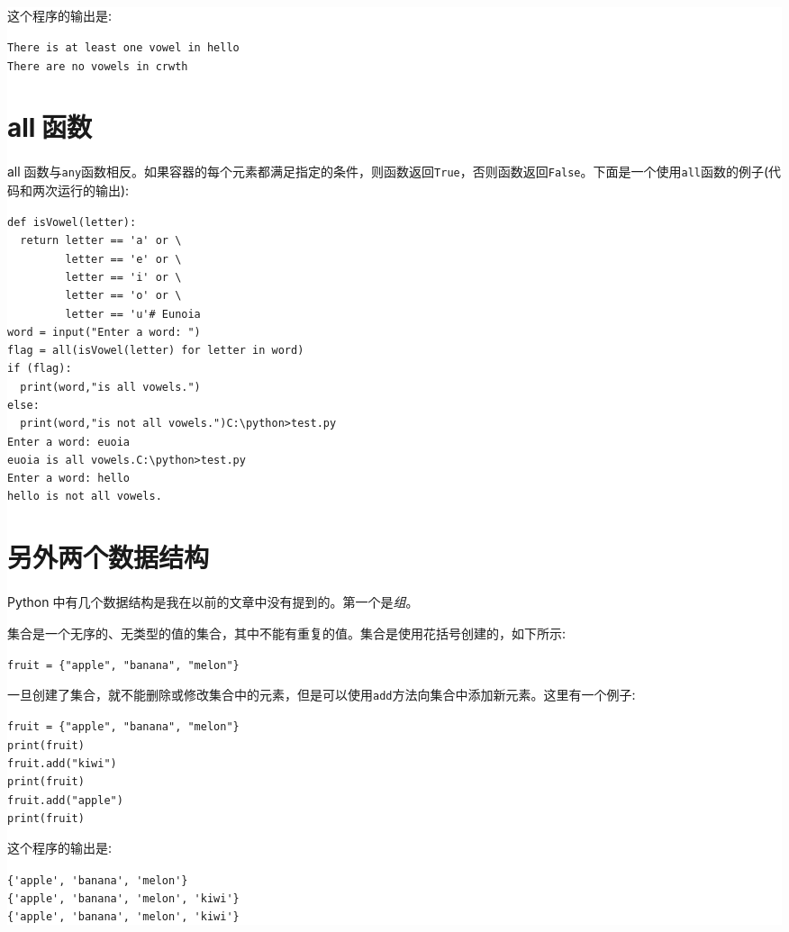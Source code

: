 这个程序的输出是:

```
There is at least one vowel in hello
There are no vowels in crwth
```

# all 函数

all 函数与`any`函数相反。如果容器的每个元素都满足指定的条件，则函数返回`True`，否则函数返回`False`。下面是一个使用`all`函数的例子(代码和两次运行的输出):

```
def isVowel(letter):
  return letter == 'a' or \
         letter == 'e' or \
         letter == 'i' or \
         letter == 'o' or \
         letter == 'u'# Eunoia
word = input("Enter a word: ")
flag = all(isVowel(letter) for letter in word)
if (flag):
  print(word,"is all vowels.")
else:
  print(word,"is not all vowels.")C:\python>test.py
Enter a word: euoia
euoia is all vowels.C:\python>test.py
Enter a word: hello
hello is not all vowels.
```

# 另外两个数据结构

Python 中有几个数据结构是我在以前的文章中没有提到的。第一个是*组*。

集合是一个无序的、无类型的值的集合，其中不能有重复的值。集合是使用花括号创建的，如下所示:

```
fruit = {"apple", "banana", "melon"}
```

一旦创建了集合，就不能删除或修改集合中的元素，但是可以使用`add`方法向集合中添加新元素。这里有一个例子:

```
fruit = {"apple", "banana", "melon"}
print(fruit)
fruit.add("kiwi")
print(fruit)
fruit.add("apple")
print(fruit)
```

这个程序的输出是:

```
{'apple', 'banana', 'melon'}
{'apple', 'banana', 'melon', 'kiwi'}
{'apple', 'banana', 'melon', 'kiwi'}
```
